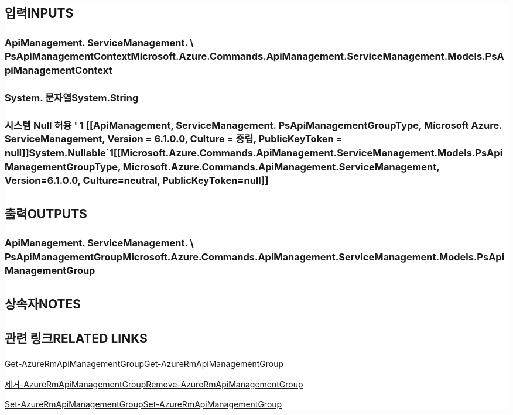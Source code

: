 ## <span data-ttu-id="78208-133">입력</span><span class="sxs-lookup"><span data-stu-id="78208-133">INPUTS</span></span>

### <span data-ttu-id="78208-134">ApiManagement. ServiceManagement. \ PsApiManagementContext</span><span class="sxs-lookup"><span data-stu-id="78208-134">Microsoft.Azure.Commands.ApiManagement.ServiceManagement.Models.PsApiManagementContext</span></span>

### <span data-ttu-id="78208-135">System. 문자열</span><span class="sxs-lookup"><span data-stu-id="78208-135">System.String</span></span>

### <span data-ttu-id="78208-136">시스템 Null 허용 ' 1 [[ApiManagement, ServiceManagement. PsApiManagementGroupType, Microsoft Azure. ServiceManagement, Version = 6.1.0.0, Culture = 중립, PublicKeyToken = null]]</span><span class="sxs-lookup"><span data-stu-id="78208-136">System.Nullable\`1[[Microsoft.Azure.Commands.ApiManagement.ServiceManagement.Models.PsApiManagementGroupType, Microsoft.Azure.Commands.ApiManagement.ServiceManagement, Version=6.1.0.0, Culture=neutral, PublicKeyToken=null]]</span></span>

## <span data-ttu-id="78208-137">출력</span><span class="sxs-lookup"><span data-stu-id="78208-137">OUTPUTS</span></span>

### <span data-ttu-id="78208-138">ApiManagement. ServiceManagement. \ PsApiManagementGroup</span><span class="sxs-lookup"><span data-stu-id="78208-138">Microsoft.Azure.Commands.ApiManagement.ServiceManagement.Models.PsApiManagementGroup</span></span>

## <span data-ttu-id="78208-139">상속자</span><span class="sxs-lookup"><span data-stu-id="78208-139">NOTES</span></span>

## <span data-ttu-id="78208-140">관련 링크</span><span class="sxs-lookup"><span data-stu-id="78208-140">RELATED LINKS</span></span>

[<span data-ttu-id="78208-141">Get-AzureRmApiManagementGroup</span><span class="sxs-lookup"><span data-stu-id="78208-141">Get-AzureRmApiManagementGroup</span></span>](./Get-AzureRmApiManagementGroup.md)

[<span data-ttu-id="78208-142">제거-AzureRmApiManagementGroup</span><span class="sxs-lookup"><span data-stu-id="78208-142">Remove-AzureRmApiManagementGroup</span></span>](./Remove-AzureRmApiManagementGroup.md)

[<span data-ttu-id="78208-143">Set-AzureRmApiManagementGroup</span><span class="sxs-lookup"><span data-stu-id="78208-143">Set-AzureRmApiManagementGroup</span></span>](./Set-AzureRmApiManagementGroup.md)


